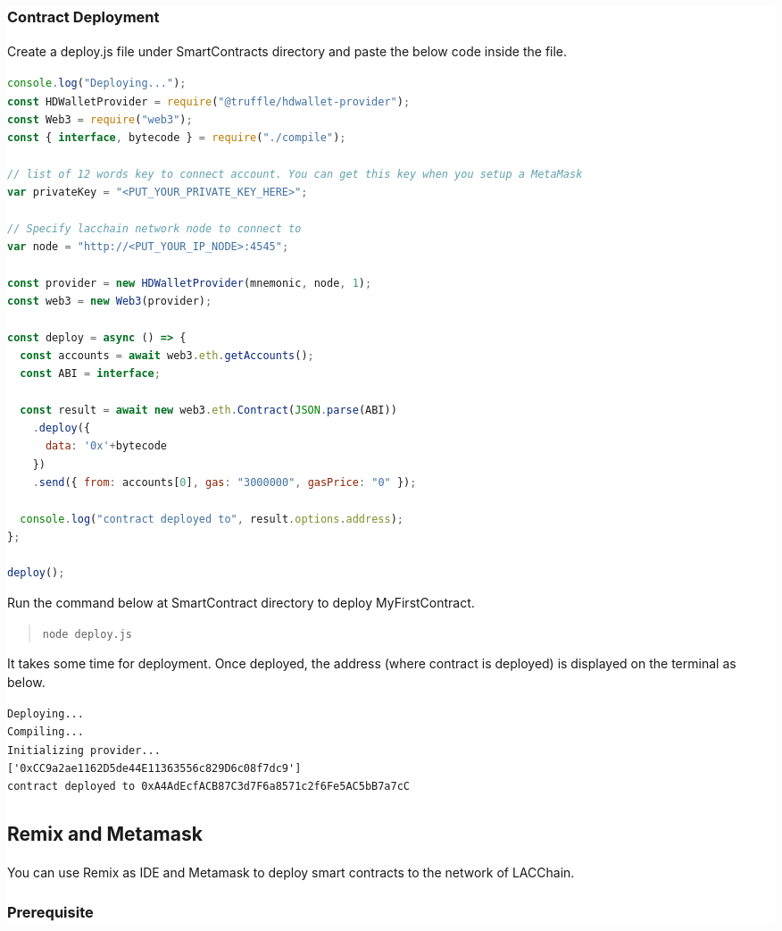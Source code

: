 ### Contract Deployment

Create a deploy.js file under SmartContracts directory and paste the below code inside the file.

```js
console.log("Deploying...");
const HDWalletProvider = require("@truffle/hdwallet-provider");
const Web3 = require("web3");
const { interface, bytecode } = require("./compile");

// list of 12 words key to connect account. You can get this key when you setup a MetaMask
var privateKey = "<PUT_YOUR_PRIVATE_KEY_HERE>";

// Specify lacchain network node to connect to
var node = "http://<PUT_YOUR_IP_NODE>:4545";

const provider = new HDWalletProvider(mnemonic, node, 1);
const web3 = new Web3(provider);

const deploy = async () => {
  const accounts = await web3.eth.getAccounts();
  const ABI = interface;

  const result = await new web3.eth.Contract(JSON.parse(ABI))
    .deploy({
      data: '0x'+bytecode
    })
    .send({ from: accounts[0], gas: "3000000", gasPrice: "0" });
  
  console.log("contract deployed to", result.options.address);
};

deploy();
```

Run the command below at SmartContract directory to deploy MyFirstContract.

>`node deploy.js`

It takes some time for deployment. Once deployed, the address (where contract is deployed) is displayed on the terminal as below.

`Deploying...`<br> 
`Compiling...`<br>
`Initializing provider...`<br>
`['0xCC9a2ae1162D5de44E11363556c829D6c08f7dc9']`<br>
`contract deployed to 0xA4AdEcfACB87C3d7F6a8571c2f6Fe5AC5bB7a7cC`

## Remix and Metamask

You can use Remix as IDE and Metamask to deploy smart contracts to the network of LACChain.

### Prerequisite
